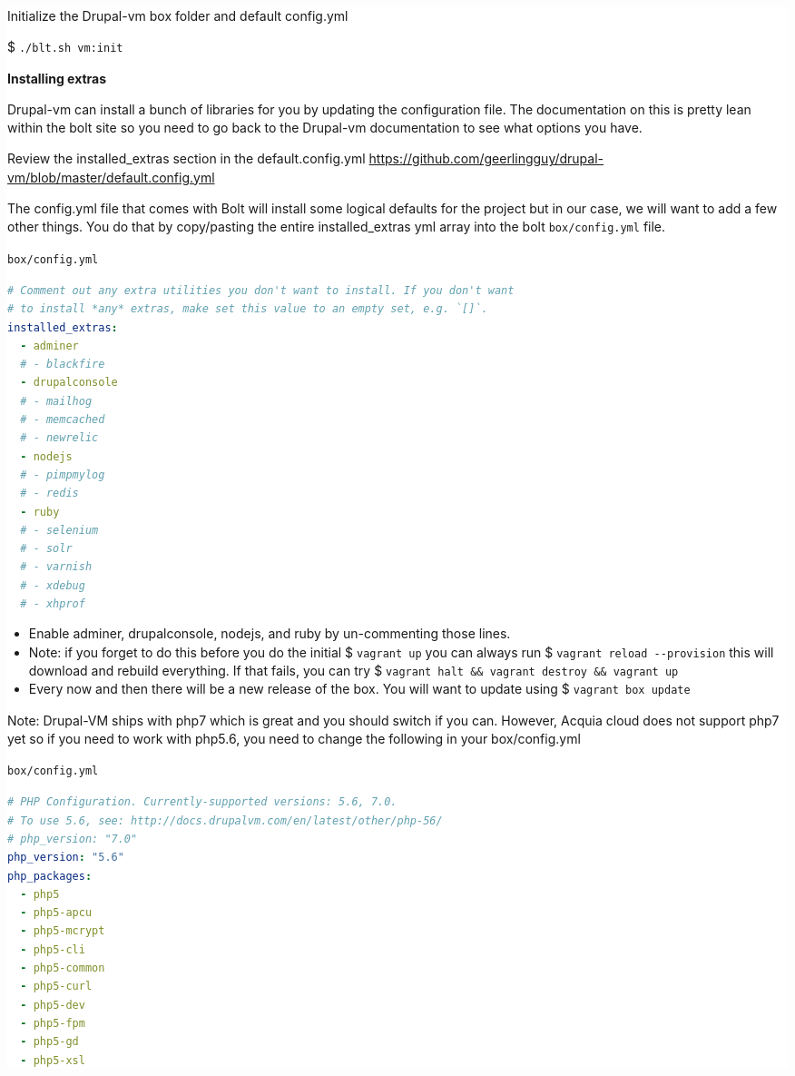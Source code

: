 Initialize the Drupal-vm box folder and default config.yml

$ `./blt.sh vm:init`

**Installing extras**

Drupal-vm can install a bunch of libraries for you by updating the configuration file. The documentation on this is pretty lean within the bolt site so you need to go back to the Drupal-vm documentation to see what options you have.

Review the installed_extras section in the default.config.yml
https://github.com/geerlingguy/drupal-vm/blob/master/default.config.yml

The config.yml file that comes with Bolt will install some logical defaults for the project but in our case, we will want to add a few other things. You do that by copy/pasting the entire installed_extras yml array into the bolt `box/config.yml` file.

`box/config.yml`

```YAML
# Comment out any extra utilities you don't want to install. If you don't want
# to install *any* extras, make set this value to an empty set, e.g. `[]`.
installed_extras:
  - adminer
  # - blackfire
  - drupalconsole
  # - mailhog
  # - memcached
  # - newrelic
  - nodejs
  # - pimpmylog
  # - redis
  - ruby
  # - selenium
  # - solr
  # - varnish
  # - xdebug
  # - xhprof
```

- Enable adminer, drupalconsole, nodejs, and ruby by un-commenting those lines.
- Note: if you forget to do this before you do the initial $ `vagrant up` you can always run $ `vagrant reload --provision`  this will download and rebuild everything. If that fails, you can try $ `vagrant halt && vagrant destroy && vagrant up`
- Every now and then there will be a new release of the box. You will want to update using $ `vagrant box update`

Note: Drupal-VM ships with php7 which is great and you should switch if you can. However, Acquia cloud does not support php7 yet so if you need to work with php5.6, you need to change the following in your box/config.yml

`box/config.yml`

```YAML
# PHP Configuration. Currently-supported versions: 5.6, 7.0.
# To use 5.6, see: http://docs.drupalvm.com/en/latest/other/php-56/
# php_version: "7.0"
php_version: "5.6"
php_packages:
  - php5
  - php5-apcu
  - php5-mcrypt
  - php5-cli
  - php5-common
  - php5-curl
  - php5-dev
  - php5-fpm
  - php5-gd
  - php5-xsl
```